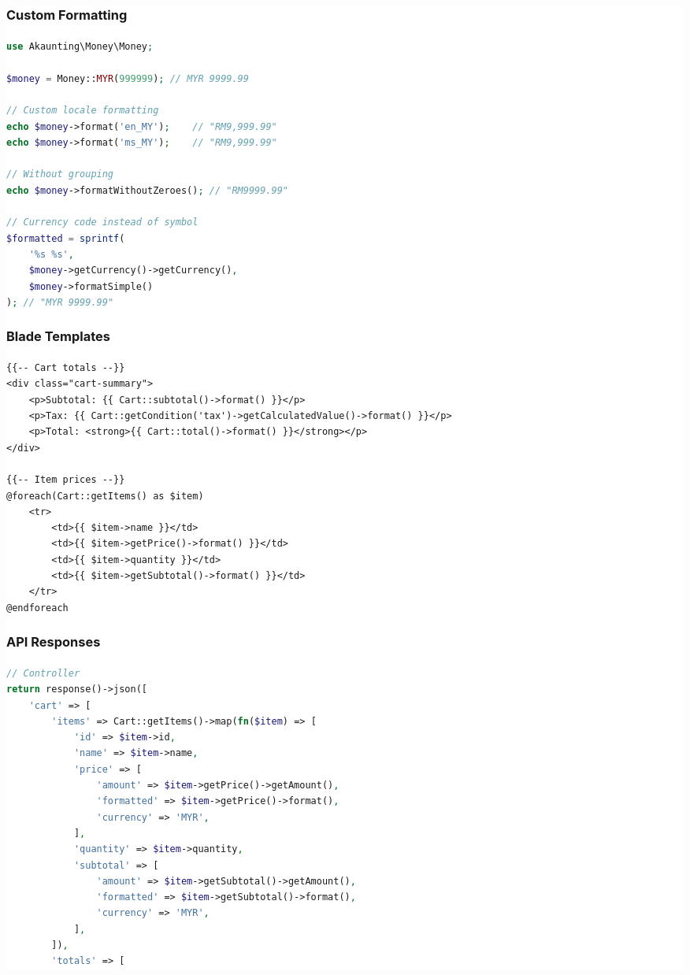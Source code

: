 ### Custom Formatting

```php
use Akaunting\Money\Money;

$money = Money::MYR(999999); // MYR 9999.99

// Custom locale formatting
echo $money->format('en_MY');    // "RM9,999.99"
echo $money->format('ms_MY');    // "RM9,999.99"

// Without grouping
echo $money->formatWithoutZeroes(); // "RM9999.99"

// Currency code instead of symbol
$formatted = sprintf(
    '%s %s',
    $money->getCurrency()->getCurrency(),
    $money->formatSimple()
); // "MYR 9999.99"
```

### Blade Templates

```blade
{{-- Cart totals --}}
<div class="cart-summary">
    <p>Subtotal: {{ Cart::subtotal()->format() }}</p>
    <p>Tax: {{ Cart::getCondition('tax')->getCalculatedValue()->format() }}</p>
    <p>Total: <strong>{{ Cart::total()->format() }}</strong></p>
</div>

{{-- Item prices --}}
@foreach(Cart::getItems() as $item)
    <tr>
        <td>{{ $item->name }}</td>
        <td>{{ $item->getPrice()->format() }}</td>
        <td>{{ $item->quantity }}</td>
        <td>{{ $item->getSubtotal()->format() }}</td>
    </tr>
@endforeach
```

### API Responses

```php
// Controller
return response()->json([
    'cart' => [
        'items' => Cart::getItems()->map(fn($item) => [
            'id' => $item->id,
            'name' => $item->name,
            'price' => [
                'amount' => $item->getPrice()->getAmount(),
                'formatted' => $item->getPrice()->format(),
                'currency' => 'MYR',
            ],
            'quantity' => $item->quantity,
            'subtotal' => [
                'amount' => $item->getSubtotal()->getAmount(),
                'formatted' => $item->getSubtotal()->format(),
                'currency' => 'MYR',
            ],
        ]),
        'totals' => [
```